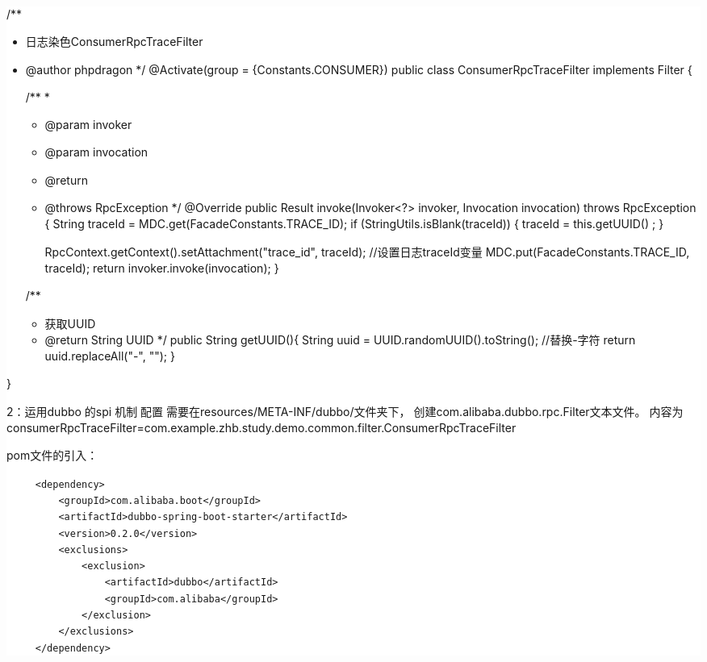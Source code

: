 /**
 * 日志染色ConsumerRpcTraceFilter
 * @author phpdragon
 */
@Activate(group = {Constants.CONSUMER})
public class ConsumerRpcTraceFilter implements Filter {

    /**
     * 
     * @param invoker
     * @param invocation
     * @return
     * @throws RpcException
     */
    @Override
    public Result invoke(Invoker<?> invoker, Invocation invocation) throws RpcException {
        String traceId = MDC.get(FacadeConstants.TRACE_ID);
        if (StringUtils.isBlank(traceId)) {
            traceId = this.getUUID() ;
        }

        RpcContext.getContext().setAttachment("trace_id", traceId);
        //设置日志traceId变量
        MDC.put(FacadeConstants.TRACE_ID, traceId);
        return invoker.invoke(invocation);
    }

    /**
     * 获取UUID
     * @return String UUID
     */
    public String getUUID(){
        String uuid = UUID.randomUUID().toString();
        //替换-字符
        return uuid.replaceAll("-", "");
    }

}

2：运用dubbo 的spi 机制 配置 
需要在resources/META-INF/dubbo/文件夹下，
创建com.alibaba.dubbo.rpc.Filter文本文件。
内容为
consumerRpcTraceFilter=com.example.zhb.study.demo.common.filter.ConsumerRpcTraceFilter

pom文件的引入：

  
         <dependency>
             <groupId>com.alibaba.boot</groupId>
             <artifactId>dubbo-spring-boot-starter</artifactId>
             <version>0.2.0</version>
             <exclusions>
                 <exclusion>
                     <artifactId>dubbo</artifactId>
                     <groupId>com.alibaba</groupId>
                 </exclusion>
             </exclusions>
         </dependency>
